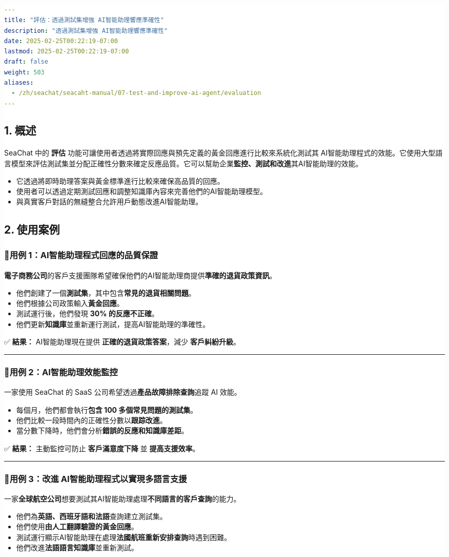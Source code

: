 ```yaml
---
title: "評估：透過測試集增強 AI智能助理響應準確性"
description: "透過測試集增強 AI智能助理響應準確性"
date: 2025-02-25T00:22:19-07:00
lastmod: 2025-02-25T00:22:19-07:00
draft: false
weight: 503
aliases:
  - /zh/seachat/seacaht-manual/07-test-and-improve-ai-agent/evaluation
---
```


## **1\. 概述**

SeaChat 中的 **評估** 功能可讓使用者透過將實際回應與預先定義的黃金回應進行比較來系統化測試其 AI智能助理程式的效能。它使用大型語言模型來評估測試集並分配正確性分數來確定反應品質。它可以幫助企業**監控、測試和改進**其AI智能助理的效能。

- 它透過將即時助理答案與黃金標準進行比較來確保高品質的回應。
- 使用者可以透過定期測試回應和調整知識庫內容來完善他們的AI智能助理模型。
- 與真實客戶對話的無縫整合允許用戶動態改進AI智能助理。

## **2\. 使用案例**

### **📌用例 1：AI智能助理程式回應的品質保證**

**電子商務公司**的客戶支援團隊希望確保他們的AI智能助理商提供**準確的退貨政策資訊**。

- 他們創建了一個**測試集**，其中包含**常見的退貨相關問題**。
- 他們根據公司政策輸入**黃金回應**。
- 測試運行後，他們發現 **30% 的反應不正確**。
- 他們更新**知識庫**並重新運行測試，提高AI智能助理的準確性。

✅ **結果：** AI智能助理現在提供 **正確的退貨政策答案**，減少 **客戶糾紛升級**。

---

### **📌用例 2：AI智能助理效能監控**

一家使用 SeaChat 的 SaaS 公司希望透過**產品故障排除查詢**追蹤 AI 效能。

- 每個月，他們都會執行**包含 100 多個常見問題的測試集**。
- 他們比較一段時間內的正確性分數以**跟踪改進**。
- 當分數下降時，他們會分析**錯誤的反應和知識庫差距**。

✅ **結果：** 主動監控可防止 **客戶滿意度下降** 並 **提高支援效率**。

---

### **📌用例 3：改進 AI智能助理程式以實現多語言支援**

一家**全球航空公司**想要測試其AI智能助理處理**不同語言的客戶查詢**的能力。

- 他們為**英語、西班牙語和法語**查詢建立測試集。
- 他們使用**由人工翻譯驗證的黃金回應**。
- 測試運行顯示AI智能助理在處理**法國航班重新安排查詢**時遇到困難。
- 他們改進**法語語言知識庫**並重新測試。
